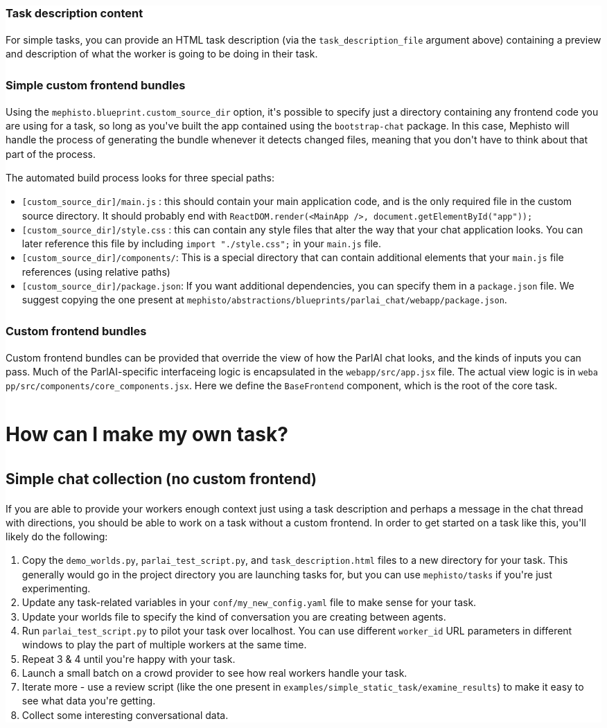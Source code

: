 ### Task description content
For simple tasks, you can provide an HTML task description (via the `task_description_file` argument above) containing a preview and description of what the worker is going to be doing in their task.

### Simple custom frontend bundles
Using the `mephisto.blueprint.custom_source_dir` option, it's possible to specify just a directory containing any frontend code you are using for a task, so long as you've built the app contained using the `bootstrap-chat` package. In this case, Mephisto will handle the process of generating the bundle whenever it detects changed files, meaning that you don't have to think about that part of the process.

The automated build process looks for three special paths:
- `[custom_source_dir]/main.js` : this should contain your main application code, and is the only required file in the custom source directory. It should probably end with `ReactDOM.render(<MainApp />, document.getElementById("app"));`
- `[custom_source_dir]/style.css` : this can contain any style files that alter the way that your chat application looks. You can later reference this file by including `import "./style.css";` in your `main.js` file.
- `[custom_source_dir]/components/`: This is a special directory that can contain additional elements that your `main.js` file references (using relative paths)
- `[custom_source_dir]/package.json`: If you want additional dependencies, you can specify them in a `package.json` file. We suggest copying the one present at `mephisto/abstractions/blueprints/parlai_chat/webapp/package.json`.

### Custom frontend bundles
Custom frontend bundles can be provided that override the view of how the ParlAI chat looks, and the kinds of inputs you can pass. Much of the ParlAI-specific interfaceing logic is encapsulated in the `webapp/src/app.jsx` file. The actual view logic is in `webapp/src/components/core_components.jsx`. Here we define the `BaseFrontend` component, which is the root of the core task. 


# How can I make my own task?
## Simple chat collection (no custom frontend) 
If you are able to provide your workers enough context just using a task description and perhaps a message in the chat thread with directions, you should be able to work on a task without a custom frontend. In order to get started on a task like this, you'll likely do the following:

1. Copy the `demo_worlds.py`, `parlai_test_script.py`, and `task_description.html` files to a new directory for your task. This generally would go in the project directory you are launching tasks for, but you can use `mephisto/tasks` if you're just experimenting.  
2. Update any task-related variables in your `conf/my_new_config.yaml` file to make sense for your task.
3. Update your worlds file to specify the kind of conversation you are creating between agents.
4. Run `parlai_test_script.py` to pilot your task over localhost. You can use different `worker_id` URL parameters in different windows to play the part of multiple workers at the same time.
5. Repeat 3 & 4 until you're happy with your task.
6. Launch a small batch on a crowd provider to see how real workers handle your task.
7. Iterate more - use a review script (like the one present in `examples/simple_static_task/examine_results`) to make it easy to see what data you're getting.
8. Collect some interesting conversational data.
